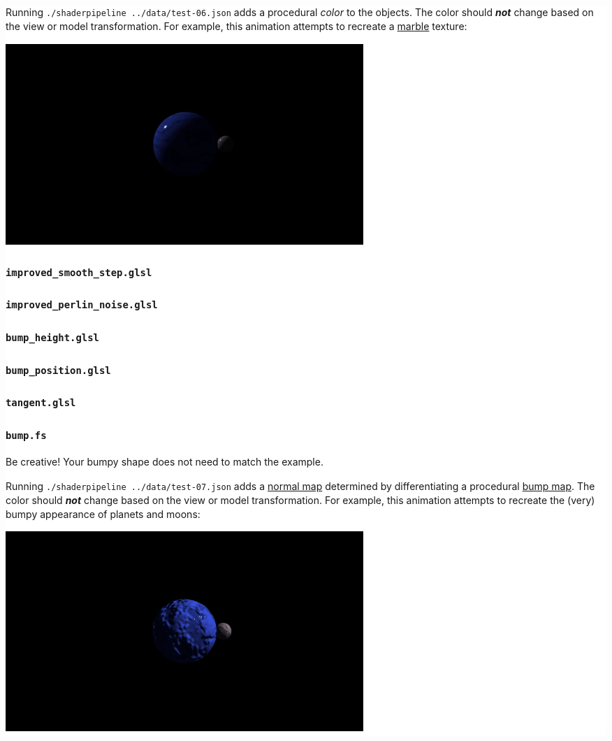 Running `./shaderpipeline ../data/test-06.json` adds a procedural _color_ to the
objects. The color should _**not**_ change based on the view or model
transformation. For example, this animation attempts to recreate a
[marble](https://en.wikipedia.org/wiki/Marble) texture: 

![](images/test-06.gif)

### `improved_smooth_step.glsl`

### `improved_perlin_noise.glsl`

### `bump_height.glsl`

### `bump_position.glsl`

### `tangent.glsl`

### `bump.fs`

Be creative! Your bumpy shape does not need to match the example.

Running `./shaderpipeline ../data/test-07.json` adds a [normal
map](https://en.wikipedia.org/wiki/Normal_mapping) determined by differentiating
a procedural [bump map](https://en.wikipedia.org/wiki/Bump_mapping). The color
should _**not**_ change based on the view or model transformation. For example,
this animation attempts to recreate the (very) bumpy appearance of planets and
moons: 

![](images/test-07.gif)
